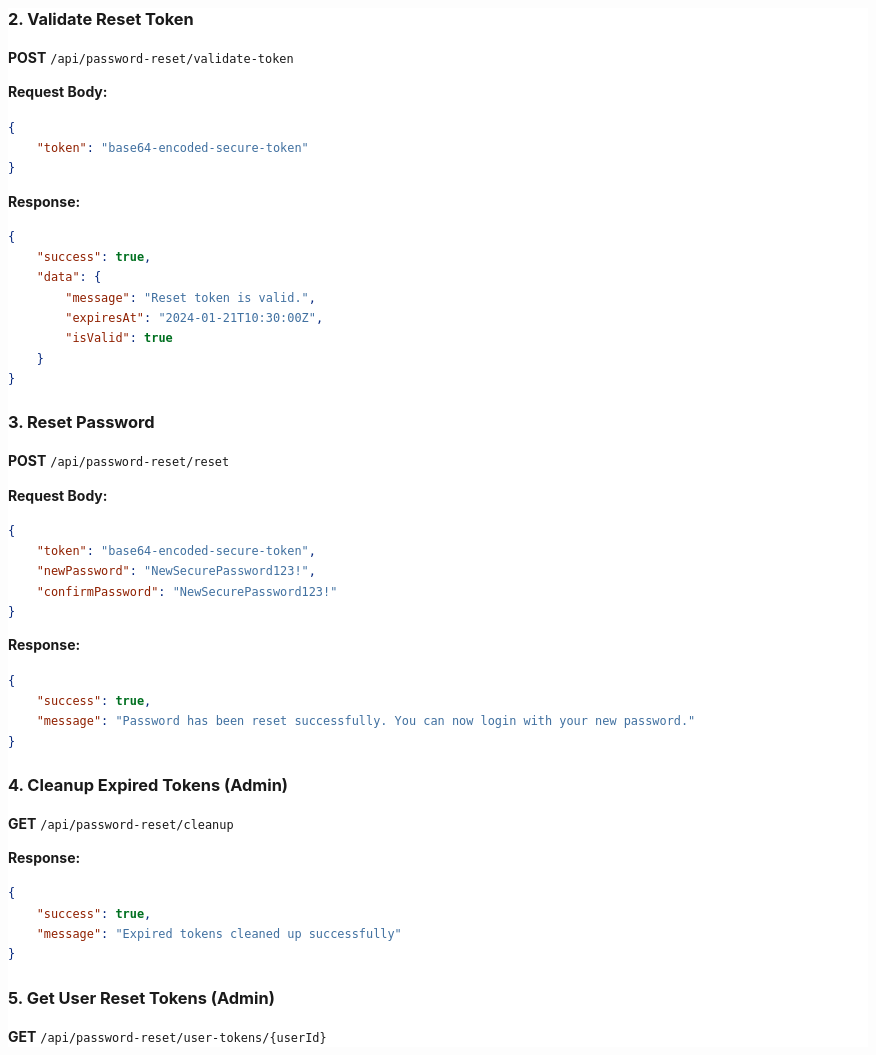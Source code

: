 
### 2. Validate Reset Token
**POST** `/api/password-reset/validate-token`

**Request Body:**
```json
{
    "token": "base64-encoded-secure-token"
}
```

**Response:**
```json
{
    "success": true,
    "data": {
        "message": "Reset token is valid.",
        "expiresAt": "2024-01-21T10:30:00Z",
        "isValid": true
    }
}
```

### 3. Reset Password
**POST** `/api/password-reset/reset`

**Request Body:**
```json
{
    "token": "base64-encoded-secure-token",
    "newPassword": "NewSecurePassword123!",
    "confirmPassword": "NewSecurePassword123!"
}
```

**Response:**
```json
{
    "success": true,
    "message": "Password has been reset successfully. You can now login with your new password."
}
```

### 4. Cleanup Expired Tokens (Admin)
**GET** `/api/password-reset/cleanup`

**Response:**
```json
{
    "success": true,
    "message": "Expired tokens cleaned up successfully"
}
```

### 5. Get User Reset Tokens (Admin)
**GET** `/api/password-reset/user-tokens/{userId}`
